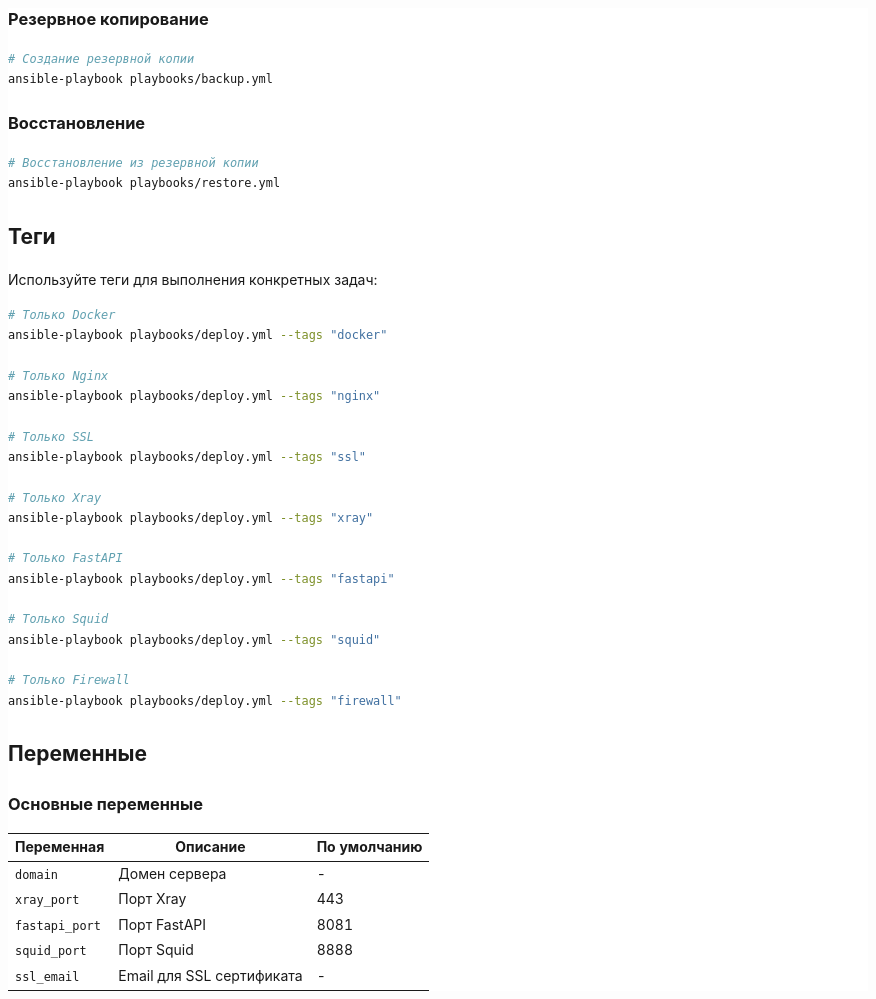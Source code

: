 ### Резервное копирование

```bash
# Создание резервной копии
ansible-playbook playbooks/backup.yml
```

### Восстановление

```bash
# Восстановление из резервной копии
ansible-playbook playbooks/restore.yml
```

## Теги

Используйте теги для выполнения конкретных задач:

```bash
# Только Docker
ansible-playbook playbooks/deploy.yml --tags "docker"

# Только Nginx
ansible-playbook playbooks/deploy.yml --tags "nginx"

# Только SSL
ansible-playbook playbooks/deploy.yml --tags "ssl"

# Только Xray
ansible-playbook playbooks/deploy.yml --tags "xray"

# Только FastAPI
ansible-playbook playbooks/deploy.yml --tags "fastapi"

# Только Squid
ansible-playbook playbooks/deploy.yml --tags "squid"

# Только Firewall
ansible-playbook playbooks/deploy.yml --tags "firewall"
```

## Переменные

### Основные переменные

| Переменная | Описание | По умолчанию |
|------------|----------|--------------|
| `domain` | Домен сервера | - |
| `xray_port` | Порт Xray | 443 |
| `fastapi_port` | Порт FastAPI | 8081 |
| `squid_port` | Порт Squid | 8888 |
| `ssl_email` | Email для SSL сертификата | - |
